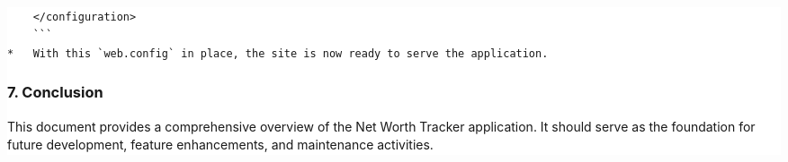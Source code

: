         </configuration>
        ```
    *   With this `web.config` in place, the site is now ready to serve the application.

### 7. Conclusion

This document provides a comprehensive overview of the Net Worth Tracker application. It should serve as the foundation for future development, feature enhancements, and maintenance activities.
